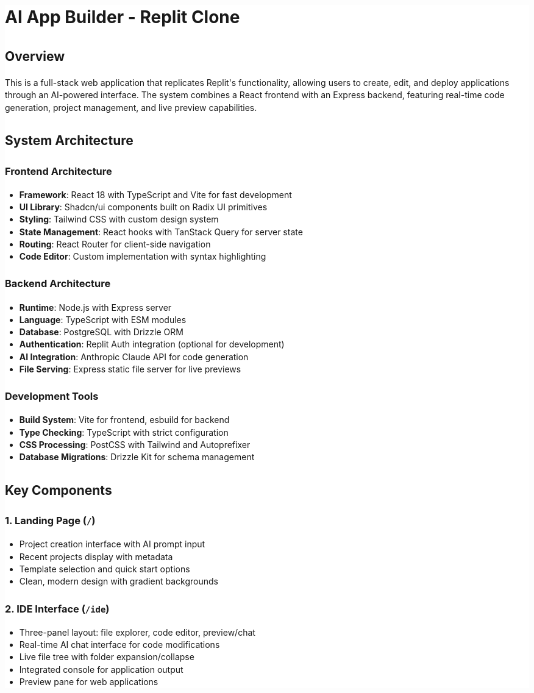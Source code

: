 # AI App Builder - Replit Clone

## Overview

This is a full-stack web application that replicates Replit's functionality, allowing users to create, edit, and deploy applications through an AI-powered interface. The system combines a React frontend with an Express backend, featuring real-time code generation, project management, and live preview capabilities.

## System Architecture

### Frontend Architecture
- **Framework**: React 18 with TypeScript and Vite for fast development
- **UI Library**: Shadcn/ui components built on Radix UI primitives
- **Styling**: Tailwind CSS with custom design system
- **State Management**: React hooks with TanStack Query for server state
- **Routing**: React Router for client-side navigation
- **Code Editor**: Custom implementation with syntax highlighting

### Backend Architecture
- **Runtime**: Node.js with Express server
- **Language**: TypeScript with ESM modules
- **Database**: PostgreSQL with Drizzle ORM
- **Authentication**: Replit Auth integration (optional for development)
- **AI Integration**: Anthropic Claude API for code generation
- **File Serving**: Express static file server for live previews

### Development Tools
- **Build System**: Vite for frontend, esbuild for backend
- **Type Checking**: TypeScript with strict configuration
- **CSS Processing**: PostCSS with Tailwind and Autoprefixer
- **Database Migrations**: Drizzle Kit for schema management

## Key Components

### 1. Landing Page (`/`)
- Project creation interface with AI prompt input
- Recent projects display with metadata
- Template selection and quick start options
- Clean, modern design with gradient backgrounds

### 2. IDE Interface (`/ide`)
- Three-panel layout: file explorer, code editor, preview/chat
- Real-time AI chat interface for code modifications
- Live file tree with folder expansion/collapse
- Integrated console for application output
- Preview pane for web applications
